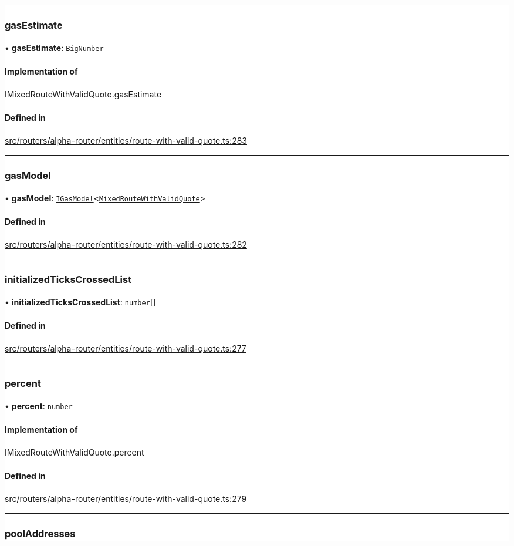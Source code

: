 ___

### gasEstimate

• **gasEstimate**: `BigNumber`

#### Implementation of

IMixedRouteWithValidQuote.gasEstimate

#### Defined in

[src/routers/alpha-router/entities/route-with-valid-quote.ts:283](https://github.com/Uniswap/smart-order-router/blob/10190c3/src/routers/alpha-router/entities/route-with-valid-quote.ts#L283)

___

### gasModel

• **gasModel**: [`IGasModel`](../modules.md#igasmodel)<[`MixedRouteWithValidQuote`](MixedRouteWithValidQuote.md)\>

#### Defined in

[src/routers/alpha-router/entities/route-with-valid-quote.ts:282](https://github.com/Uniswap/smart-order-router/blob/10190c3/src/routers/alpha-router/entities/route-with-valid-quote.ts#L282)

___

### initializedTicksCrossedList

• **initializedTicksCrossedList**: `number`[]

#### Defined in

[src/routers/alpha-router/entities/route-with-valid-quote.ts:277](https://github.com/Uniswap/smart-order-router/blob/10190c3/src/routers/alpha-router/entities/route-with-valid-quote.ts#L277)

___

### percent

• **percent**: `number`

#### Implementation of

IMixedRouteWithValidQuote.percent

#### Defined in

[src/routers/alpha-router/entities/route-with-valid-quote.ts:279](https://github.com/Uniswap/smart-order-router/blob/10190c3/src/routers/alpha-router/entities/route-with-valid-quote.ts#L279)

___

### poolAddresses
